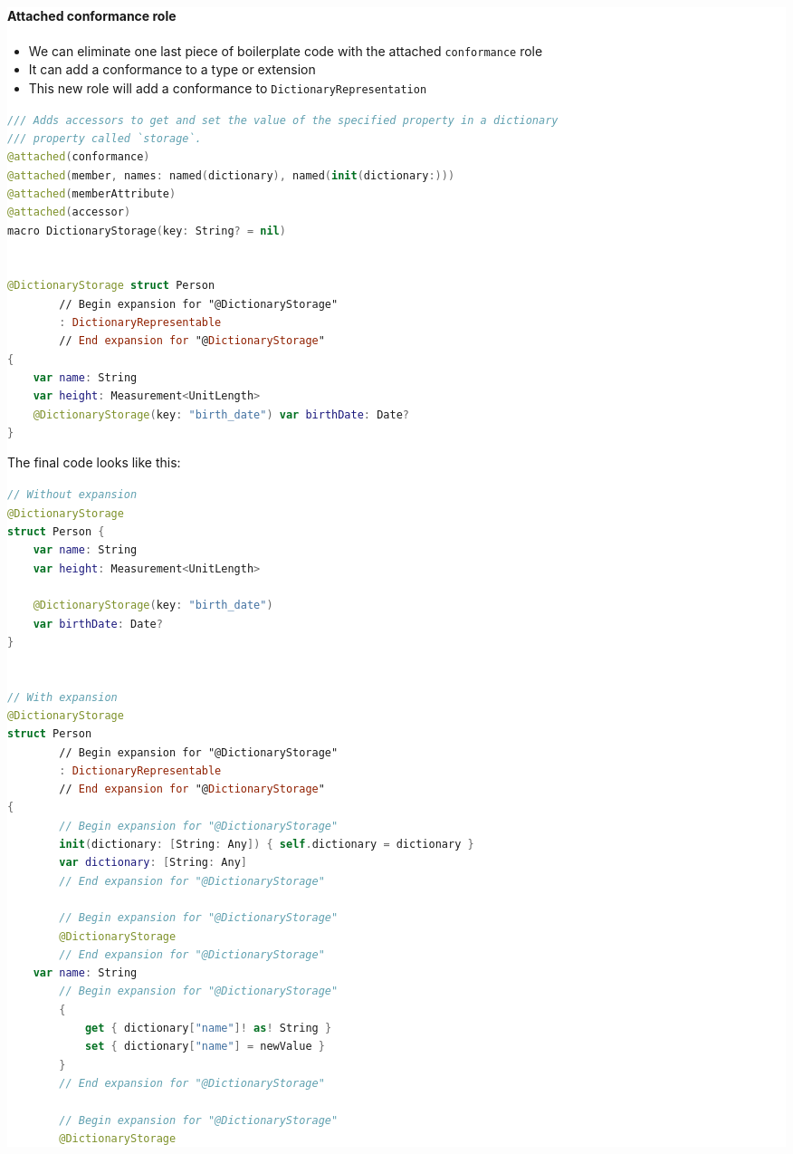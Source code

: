 #### Attached conformance role

* We can eliminate one last piece of boilerplate code with the attached `conformance` role
* It can add a conformance to a type or extension
* This new role will add a conformance to `DictionaryRepresentation`

```swift
/// Adds accessors to get and set the value of the specified property in a dictionary
/// property called `storage`.
@attached(conformance)
@attached(member, names: named(dictionary), named(init(dictionary:)))
@attached(memberAttribute)
@attached(accessor)
macro DictionaryStorage(key: String? = nil)


@DictionaryStorage struct Person
        // Begin expansion for "@DictionaryStorage"
        : DictionaryRepresentable
        // End expansion for "@DictionaryStorage"
{
    var name: String
    var height: Measurement<UnitLength>
    @DictionaryStorage(key: "birth_date") var birthDate: Date?
}
```

The final code looks like this:

```swift
// Without expansion
@DictionaryStorage
struct Person {
    var name: String
    var height: Measurement<UnitLength>

    @DictionaryStorage(key: "birth_date")
    var birthDate: Date?
}


// With expansion
@DictionaryStorage
struct Person
        // Begin expansion for "@DictionaryStorage"
        : DictionaryRepresentable
        // End expansion for "@DictionaryStorage"
{
        // Begin expansion for "@DictionaryStorage"
        init(dictionary: [String: Any]) { self.dictionary = dictionary }
        var dictionary: [String: Any]
        // End expansion for "@DictionaryStorage"

        // Begin expansion for "@DictionaryStorage"
        @DictionaryStorage
        // End expansion for "@DictionaryStorage"
    var name: String
        // Begin expansion for "@DictionaryStorage"
        {
            get { dictionary["name"]! as! String }
            set { dictionary["name"] = newValue }
        }
        // End expansion for "@DictionaryStorage"

        // Begin expansion for "@DictionaryStorage"
        @DictionaryStorage
```